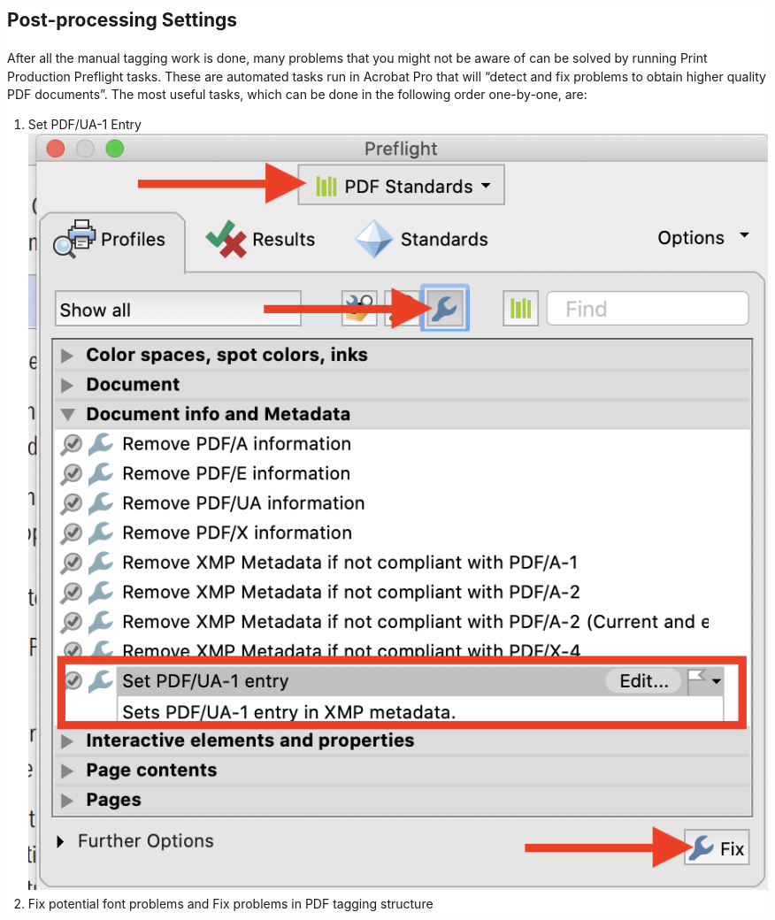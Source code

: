 ## Post-processing Settings

After all the manual tagging work is done, many problems that you might not be aware of can be solved by running Print Production Preflight tasks. These are automated tasks run in Acrobat Pro that will “detect and fix problems to obtain higher quality PDF documents”. The most useful tasks, which can be done in the following order one-by-one, are:

1. Set PDF/UA-1 Entry  
   ![Screenshot of the Print Production Preflight window in Adobe Acrobat. Arrows are pointing to the most important aspects - the PDF Standards option is selected in the dropdown at the top of the window; another arrow is pointing at the Wrench icon button; a red border is around the Set PDF/UA-1 entry option; and an arrow is pointing at the Fix button at the bottom of the window](/static/img/set-pdf-ua.png)
2. Fix potential font problems and Fix problems in PDF tagging structure  